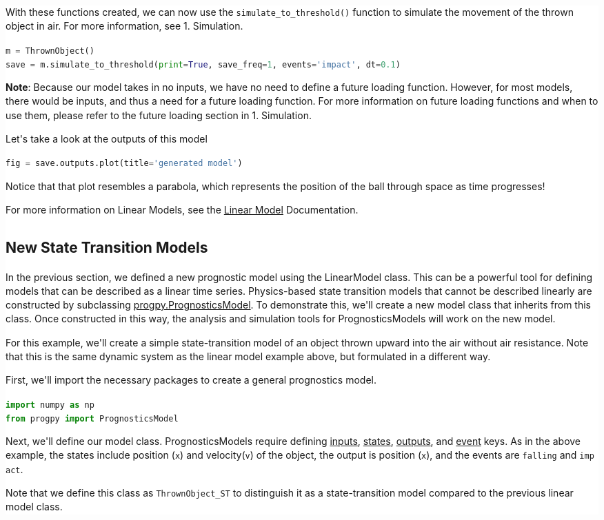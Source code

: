 With these functions created, we can now use the `simulate_to_threshold()` function to simulate the movement of the thrown object in air. For more information, see 1. Simulation.


```python
m = ThrownObject()
save = m.simulate_to_threshold(print=True, save_freq=1, events='impact', dt=0.1)
```

__Note__: Because our model takes in no inputs, we have no need to define a future loading function. However, for most models, there would be inputs, and thus a need for a future loading function. For more information on future loading functions and when to use them, please refer to the future loading section in 1. Simulation.

Let's take a look at the outputs of this model


```python
fig = save.outputs.plot(title='generated model')
```

Notice that that plot resembles a parabola, which represents the position of the ball through space as time progresses!

For more information on Linear Models, see the [Linear Model](https://nasa.github.io/progpy/api_ref/prog_models/LinearModel.html) Documentation.

## New State Transition Models

In the previous section, we defined a new prognostic model using the LinearModel class. This can be a powerful tool for defining models that can be described as a linear time series. Physics-based state transition models that cannot be described linearly are constructed by subclassing [progpy.PrognosticsModel](https://nasa.github.io/progpy/api_ref/prog_models/PrognosticModel.html#prog_models.PrognosticsModel). To demonstrate this, we'll create a new model class that inherits from this class. Once constructed in this way, the analysis and simulation tools for PrognosticsModels will work on the new model.

For this example, we'll create a simple state-transition model of an object thrown upward into the air without air resistance. Note that this is the same dynamic system as the linear model example above, but formulated in a different way. 

First, we'll import the necessary packages to create a general prognostics model.


```python
import numpy as np
from progpy import PrognosticsModel
```

Next, we'll define our model class. PrognosticsModels require defining [inputs](https://nasa.github.io/progpy/glossary.html#term-input), [states](https://nasa.github.io/progpy/glossary.html#term-state), [outputs](https://nasa.github.io/progpy/glossary.html#term-output), and [event](https://nasa.github.io/progpy/glossary.html#term-event) keys. As in the above example, the states include position (`x`) and velocity(`v`) of the object, the output is position (`x`), and the events are `falling` and `impact`. 

Note that we define this class as `ThrownObject_ST` to distinguish it as a state-transition model compared to the previous linear model class. 
